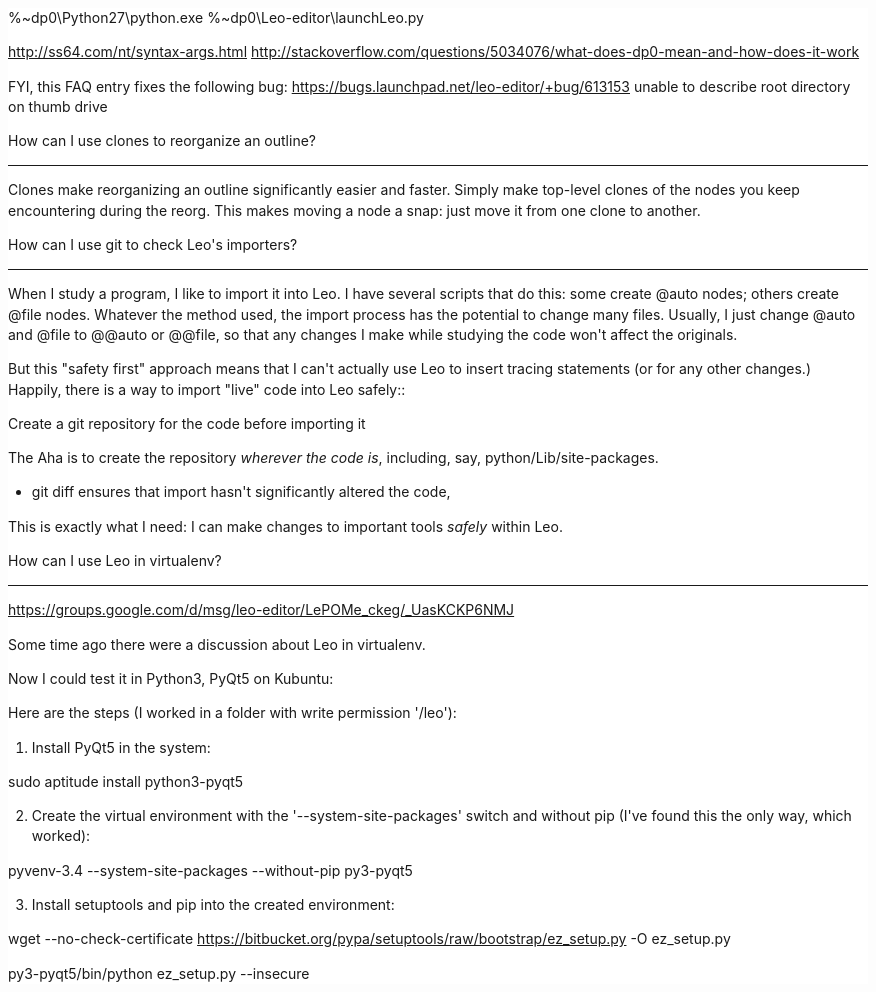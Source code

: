   %~dp0\Python27\python.exe %~dp0\Leo-editor\launchLeo.py

http://ss64.com/nt/syntax-args.html
http://stackoverflow.com/questions/5034076/what-does-dp0-mean-and-how-does-it-work

FYI, this FAQ entry fixes the following bug: https://bugs.launchpad.net/leo-editor/+bug/613153 unable to describe root directory on thumb drive

How can I use clones to reorganize an outline?
**********************************************

Clones make reorganizing an outline significantly easier and faster.  Simply make top-level clones of the nodes you keep encountering during the reorg. This makes moving a node a snap: just move it from one clone to another.

How can I use git to check Leo's importers?
*******************************************

When I study a program, I like to import it into Leo. I have several scripts that do this: some create @auto nodes; others create @file nodes. Whatever the method used, the import process has the potential to change many files. Usually, I just change @auto and @file to @@auto or @@file, so that any changes I make while studying the code won't affect the originals.

But this "safety first" approach means that I can't actually use Leo to insert tracing statements (or for any other changes.) Happily, there is a way to import "live" code into Leo safely::

   Create a git repository for the code before importing it

The Aha is to create the repository *wherever the code is*, including,
say, python/Lib/site-packages.

- git diff ensures that import hasn't significantly altered the code,

This is exactly what I need:  I can make changes to important tools *safely* within Leo.

How can I use Leo in virtualenv?
********************************

https://groups.google.com/d/msg/leo-editor/LePOMe_ckeg/_UasKCKP6NMJ

Some time ago there were a discussion about Leo in virtualenv.

Now I could test it in Python3, PyQt5 on Kubuntu:

Here are the steps (I worked in a folder with write permission '/leo'):

1. Install PyQt5 in the system:

sudo aptitude install python3-pyqt5

2. Create the virtual environment with the '--system-site-packages' switch and without pip (I've found this the only way, which worked):

pyvenv-3.4 --system-site-packages --without-pip py3-pyqt5

3. Install setuptools and pip into the created environment:

wget --no-check-certificate https://bitbucket.org/pypa/setuptools/raw/bootstrap/ez_setup.py -O ez_setup.py

py3-pyqt5/bin/python ez_setup.py --insecure
